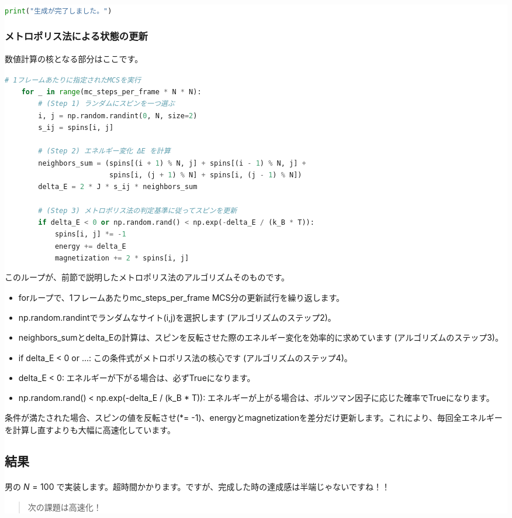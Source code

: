 ```python
print("生成が完了しました。")

```

### メトロポリス法による状態の更新

数値計算の核となる部分はここです。

```python
# 1フレームあたりに指定されたMCSを実行
    for _ in range(mc_steps_per_frame * N * N):
        # (Step 1) ランダムにスピンを一つ選ぶ
        i, j = np.random.randint(0, N, size=2)
        s_ij = spins[i, j]
        
        # (Step 2) エネルギー変化 ΔE を計算
        neighbors_sum = (spins[(i + 1) % N, j] + spins[(i - 1) % N, j] +
                         spins[i, (j + 1) % N] + spins[i, (j - 1) % N])
        delta_E = 2 * J * s_ij * neighbors_sum
        
        # (Step 3) メトロポリス法の判定基準に従ってスピンを更新
        if delta_E < 0 or np.random.rand() < np.exp(-delta_E / (k_B * T)):
            spins[i, j] *= -1
            energy += delta_E
            magnetization += 2 * spins[i, j]
```

このループが、前節で説明したメトロポリス法のアルゴリズムそのものです。

 * forループで、1フレームあたりmc_steps_per_frame MCS分の更新試行を繰り返します。

 * np.random.randintでランダムなサイト(i,j)を選択します (アルゴリズムのステップ2)。

 * neighbors_sumとdelta_Eの計算は、スピンを反転させた際のエネルギー変化を効率的に求めています (アルゴリズムのステップ3)。

 * if delta_E < 0 or ...: この条件式がメトロポリス法の核心です (アルゴリズムのステップ4)。

 * delta_E < 0: エネルギーが下がる場合は、必ずTrueになります。

 * np.random.rand() < np.exp(-delta_E / (k_B * T)): エネルギーが上がる場合は、ボルツマン因子に応じた確率でTrueになります。

条件が満たされた場合、スピンの値を反転させ(*= -1)、energyとmagnetizationを差分だけ更新します。これにより、毎回全エネルギーを計算し直すよりも大幅に高速化しています。


## 結果

男の $N=100$ で実装します。超時間かかります。ですが、完成した時の達成感は半端じゃないですね！！

<video 
  autoplay 
  loop 
  muted 
  playsinline
  src="/simulation/2D_ising_model_T=2.269.mp4"
  style="width: 100%; max-width: 600px; margin: 1rem auto; display: block; border-radius: 8px;">
</video>

> 次の課題は高速化！